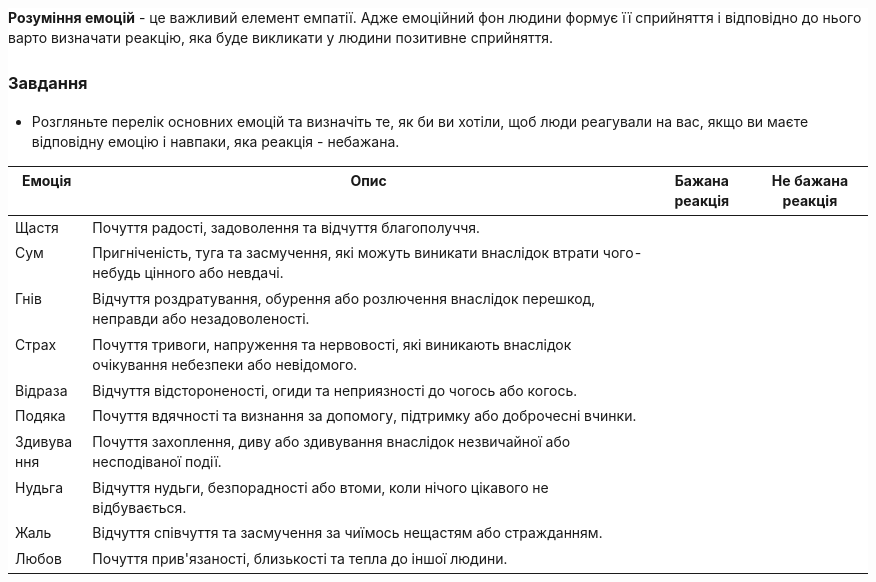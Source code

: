 **Розуміння емоцій** - це важливий елемент емпатії. Адже емоційний фон людини формує її сприйняття і відповідно до нього варто визначати реакцію, яка буде викликати у людини позитивне сприйняття. 

### Завдання
* Розгляньте перелік основних емоцій та визначіть те, як би ви хотіли, щоб люди реагували на вас, якщо ви маєте відповідну емоцію і навпаки, яка реакція - небажана.

|Емоція|Опис|Бажана реакція|Не бажана реакція|
|---|---|---|---|
|Щастя| Почуття радості, задоволення та відчуття благополуччя.|||
|Сум| Пригніченість, туга та засмучення, які можуть виникати внаслідок втрати чого-небудь цінного або невдачі.|||
|Гнів| Відчуття роздратування, обурення або розлючення внаслідок перешкод, неправди або незадоволеності.|||
|Страх| Почуття тривоги, напруження та нервовості, які виникають внаслідок очікування небезпеки або невідомого.|||
|Відраза| Відчуття відстороненості, огиди та неприязності до чогось або когось.|||
|Подяка| Почуття вдячності та визнання за допомогу, підтримку або доброчесні вчинки.|||
|Здивування| Почуття захоплення, диву або здивування внаслідок незвичайної або несподіваної події.|||
|Нудьга| Відчуття нудьги, безпорадності або втоми, коли нічого цікавого не відбувається.|||
|Жаль| Відчуття співчуття та засмучення за чиїмось нещастям або стражданням.|||
|Любов| Почуття прив'язаності, близькості та тепла до іншої людини.|||
